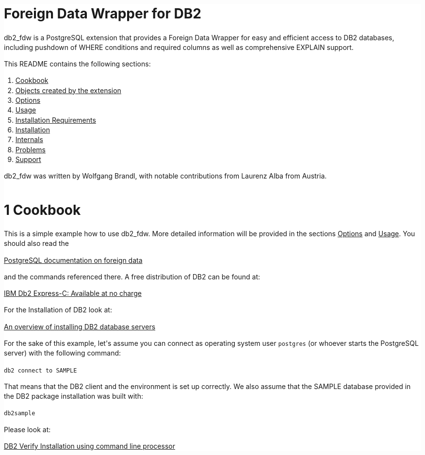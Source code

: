 Foreign Data Wrapper for DB2
===============================

db2_fdw is a PostgreSQL extension that provides a Foreign Data Wrapper for
easy and efficient access to DB2 databases, including pushdown of WHERE
conditions and required columns as well as comprehensive EXPLAIN support.

This README contains the following sections:

1. [Cookbook](#1-cookbook)
2. [Objects created by the extension](#2-objects-created-by-the-extension)
3. [Options](#3-options)
4. [Usage](#4-usage)
5. [Installation Requirements](#5-installation-requirements)
6. [Installation](#6-installation)
7. [Internals](#7-internals)
8. [Problems](#8-problems)
9. [Support](#9-support)

db2_fdw was written by Wolfgang Brandl, with notable contributions from
Laurenz Alba from Austria.

1 Cookbook
==========

This is a simple example how to use db2_fdw.
More detailed information will be provided in the sections
[Options](#3-options) and [Usage](#4-usage).  You should also read the

[PostgreSQL documentation on foreign data](https://www.postgresql.org/docs/current/static/ddl-foreign-data.html)

and the commands referenced there.
A free distribution of DB2 can be found at:

[IBM Db2 Express-C: Available at no charge](https://www.ibm.com/developerworks/downloads/im/db2express/)

For the Installation of DB2 look at:

[An overview of installing DB2 database servers](https://www.ibm.com/support/knowledgecenter/en/SSEPGG_11.1.0/com.ibm.db2.luw.qb.server.doc/doc/t0008921.html)

For the sake of this example, let's assume you can connect as operating system
user `postgres` (or whoever starts the PostgreSQL server) with the following
command:

    db2 connect to SAMPLE

That means that the DB2 client and the environment is set up correctly.
We also assume that the SAMPLE database provided in the DB2 package
installation was built with:

    db2sample

Please look at:

[DB2 Verify Installation using command line processor](https://www.ibm.com/support/knowledgecenter/en/SSEPGG_11.1.0/com.ibm.db2.luw.qb.server.doc/doc/t0006839.html)
